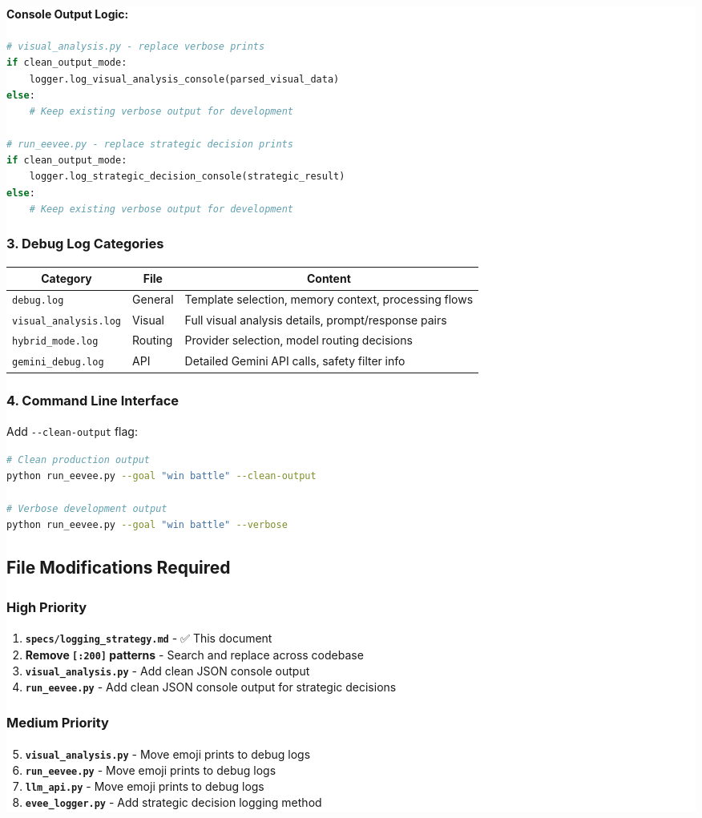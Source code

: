 #### Console Output Logic:

```python
# visual_analysis.py - replace verbose prints
if clean_output_mode:
    logger.log_visual_analysis_console(parsed_visual_data)
else:
    # Keep existing verbose output for development
    
# run_eevee.py - replace strategic decision prints  
if clean_output_mode:
    logger.log_strategic_decision_console(strategic_result)
else:
    # Keep existing verbose output for development
```

### 3. Debug Log Categories

| Category | File | Content |
|----------|------|---------|
| `debug.log` | General | Template selection, memory context, processing flows |
| `visual_analysis.log` | Visual | Full visual analysis details, prompt/response pairs |
| `hybrid_mode.log` | Routing | Provider selection, model routing decisions |
| `gemini_debug.log` | API | Detailed Gemini API calls, safety filter info |

### 4. Command Line Interface

Add `--clean-output` flag:

```bash
# Clean production output
python run_eevee.py --goal "win battle" --clean-output

# Verbose development output  
python run_eevee.py --goal "win battle" --verbose
```

## File Modifications Required

### High Priority

1. **`specs/logging_strategy.md`** - ✅ This document
2. **Remove `[:200]` patterns** - Search and replace across codebase  
3. **`visual_analysis.py`** - Add clean JSON console output
4. **`run_eevee.py`** - Add clean JSON console output for strategic decisions

### Medium Priority

5. **`visual_analysis.py`** - Move emoji prints to debug logs
6. **`run_eevee.py`** - Move emoji prints to debug logs
7. **`llm_api.py`** - Move emoji prints to debug logs  
8. **`evee_logger.py`** - Add strategic decision logging method
